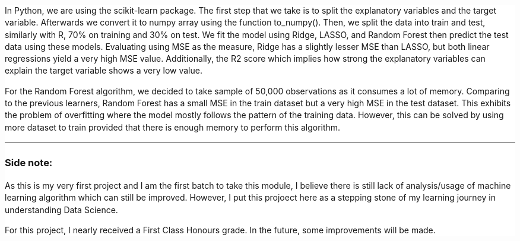 In Python, we are using the scikit-learn package. The first step that we take is to split the explanatory variables and the target variable. Afterwards we convert it to numpy array using the function to_numpy(). Then, we split the data into train and test, similarly with R, 70% on training and 30% on test. We fit the model using Ridge, LASSO, and Random Forest then predict the test data using these models. Evaluating using MSE as the measure, Ridge has a slightly lesser MSE than LASSO, but both linear regressions yield a very high MSE value. Additionally, the R2 score which implies how strong the explanatory variables can explain the target variable shows a very low value. 

For the Random Forest algorithm, we decided to take sample of 50,000 observations as it consumes a lot of memory. Comparing to the previous learners, Random Forest has a small MSE in the train dataset but a very high MSE in the test dataset. This exhibits the problem of overfitting where the model mostly follows the pattern of the training data. However, this can be solved by using more dataset to train provided that there is enough memory to perform this algorithm.

------
### Side note:

As this is my very first project and I am the first batch to take this module, I believe there is still lack of analysis/usage of machine learning algorithm which can still be improved. However, I put this projoect here as a stepping stone of my learning journey in understanding Data Science.

For this project, I nearly received a First Class Honours grade. In the future, some improvements will be made.
